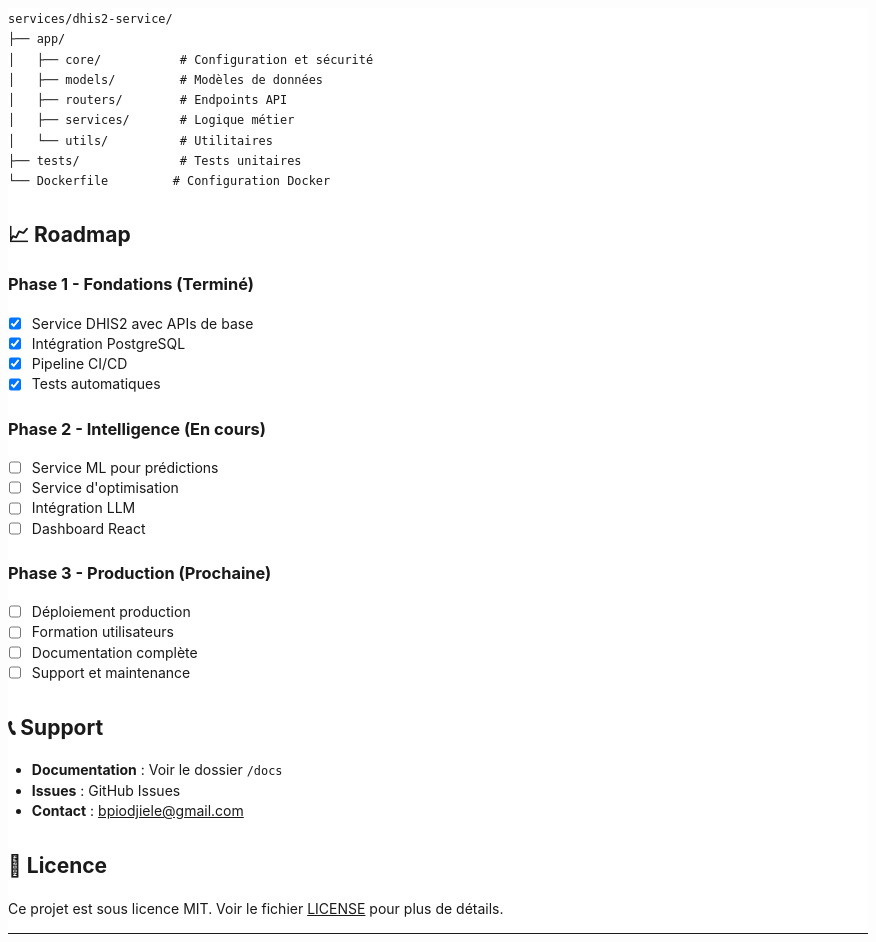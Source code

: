 ```
services/dhis2-service/
├── app/
│   ├── core/           # Configuration et sécurité
│   ├── models/         # Modèles de données
│   ├── routers/        # Endpoints API
│   ├── services/       # Logique métier
│   └── utils/          # Utilitaires
├── tests/              # Tests unitaires
└── Dockerfile         # Configuration Docker
```

## 📈 Roadmap

### Phase 1 - Fondations (Terminé)
- [x] Service DHIS2 avec APIs de base
- [x] Intégration PostgreSQL
- [x] Pipeline CI/CD
- [x] Tests automatiques

### Phase 2 - Intelligence (En cours)
- [ ] Service ML pour prédictions
- [ ] Service d'optimisation
- [ ] Intégration LLM
- [ ] Dashboard React

### Phase 3 - Production (Prochaine)
- [ ] Déploiement production
- [ ] Formation utilisateurs
- [ ] Documentation complète
- [ ] Support et maintenance

## 📞 Support

- **Documentation** : Voir le dossier `/docs`
- **Issues** : GitHub Issues
- **Contact** : bpiodjiele@gmail.com

## 📄 Licence

Ce projet est sous licence MIT. Voir le fichier [LICENSE](LICENSE) pour plus de détails.

---

